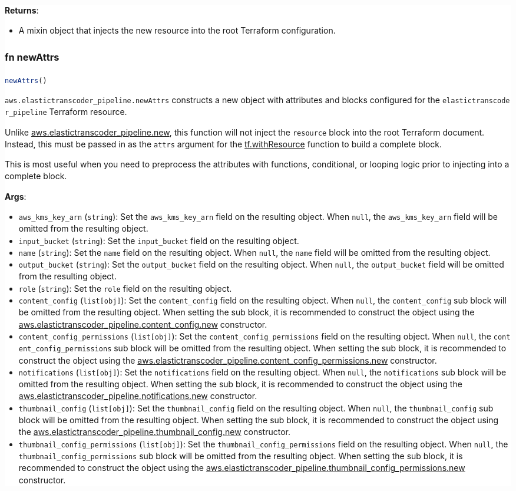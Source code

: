 **Returns**:
- A mixin object that injects the new resource into the root Terraform configuration.


### fn newAttrs

```ts
newAttrs()
```


`aws.elastictranscoder_pipeline.newAttrs` constructs a new object with attributes and blocks configured for the `elastictranscoder_pipeline`
Terraform resource.

Unlike [aws.elastictranscoder_pipeline.new](#fn-new), this function will not inject the `resource`
block into the root Terraform document. Instead, this must be passed in as the `attrs` argument for the
[tf.withResource](https://github.com/tf-libsonnet/core/tree/main/docs#fn-withresource) function to build a complete block.

This is most useful when you need to preprocess the attributes with functions, conditional, or looping logic prior to
injecting into a complete block.

**Args**:
  - `aws_kms_key_arn` (`string`): Set the `aws_kms_key_arn` field on the resulting object. When `null`, the `aws_kms_key_arn` field will be omitted from the resulting object.
  - `input_bucket` (`string`): Set the `input_bucket` field on the resulting object.
  - `name` (`string`): Set the `name` field on the resulting object. When `null`, the `name` field will be omitted from the resulting object.
  - `output_bucket` (`string`): Set the `output_bucket` field on the resulting object. When `null`, the `output_bucket` field will be omitted from the resulting object.
  - `role` (`string`): Set the `role` field on the resulting object.
  - `content_config` (`list[obj]`): Set the `content_config` field on the resulting object. When `null`, the `content_config` sub block will be omitted from the resulting object. When setting the sub block, it is recommended to construct the object using the [aws.elastictranscoder_pipeline.content_config.new](#fn-content_confignew) constructor.
  - `content_config_permissions` (`list[obj]`): Set the `content_config_permissions` field on the resulting object. When `null`, the `content_config_permissions` sub block will be omitted from the resulting object. When setting the sub block, it is recommended to construct the object using the [aws.elastictranscoder_pipeline.content_config_permissions.new](#fn-content_config_permissionsnew) constructor.
  - `notifications` (`list[obj]`): Set the `notifications` field on the resulting object. When `null`, the `notifications` sub block will be omitted from the resulting object. When setting the sub block, it is recommended to construct the object using the [aws.elastictranscoder_pipeline.notifications.new](#fn-notificationsnew) constructor.
  - `thumbnail_config` (`list[obj]`): Set the `thumbnail_config` field on the resulting object. When `null`, the `thumbnail_config` sub block will be omitted from the resulting object. When setting the sub block, it is recommended to construct the object using the [aws.elastictranscoder_pipeline.thumbnail_config.new](#fn-thumbnail_confignew) constructor.
  - `thumbnail_config_permissions` (`list[obj]`): Set the `thumbnail_config_permissions` field on the resulting object. When `null`, the `thumbnail_config_permissions` sub block will be omitted from the resulting object. When setting the sub block, it is recommended to construct the object using the [aws.elastictranscoder_pipeline.thumbnail_config_permissions.new](#fn-thumbnail_config_permissionsnew) constructor.
